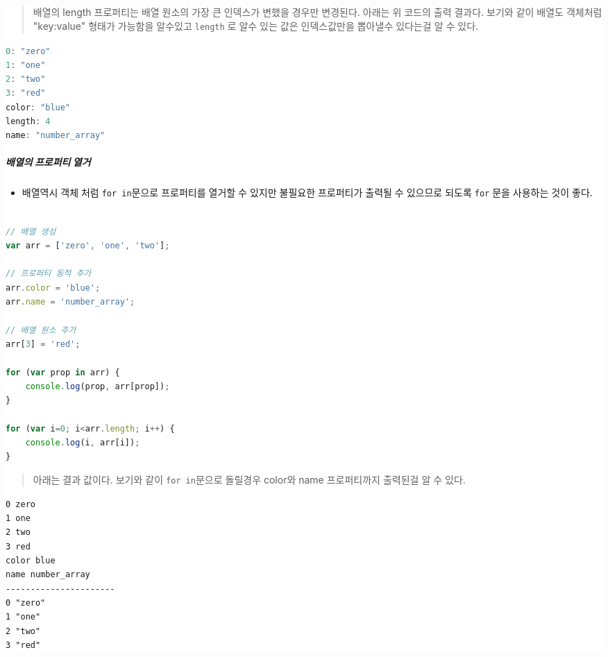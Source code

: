 > 배열의 length 프로퍼티는 배열 원소의 가장 큰 인덱스가 변했을 경우만 변경된다.
> 아래는 위 코드의 출력 결과다.
> 보기와 같이 배열도 객체처럼 "key:value" 형태가 가능함을 알수있고 `length` 로  알수 있는 값은 인덱스값만을 뽑아낼수 있다는걸 알 수 있다.

```javascript
0: "zero"
1: "one"
2: "two"
3: "red"
color: "blue"
length: 4
name: "number_array"
```

##### 배열의 프로퍼티 열거

- 배열역시 객체 처럼 `for in`문으로 프로퍼티를 열거할 수 있지만 불필요한 프로퍼티가 출력될 수 있으므로 되도록  `for` 문을 사용하는 것이 좋다.

```javascript

// 배열 생성
var arr = ['zero', 'one', 'two'];

// 프로퍼티 동적 추가
arr.color = 'blue';
arr.name = 'number_array';

// 배열 원소 추가
arr[3] = 'red';

for (var prop in arr) {
    console.log(prop, arr[prop]);
}

for (var i=0; i<arr.length; i++) {
    console.log(i, arr[i]);
}
```

> 아래는 결과 값이다. 보기와 같이 `for in`문으로 돌릴경우 color와 name 프로퍼티까지 출력된걸 알 수 있다.

```
0 zero
1 one
2 two
3 red
color blue
name number_array
----------------------
0 "zero"
1 "one"
2 "two"
3 "red"
```
